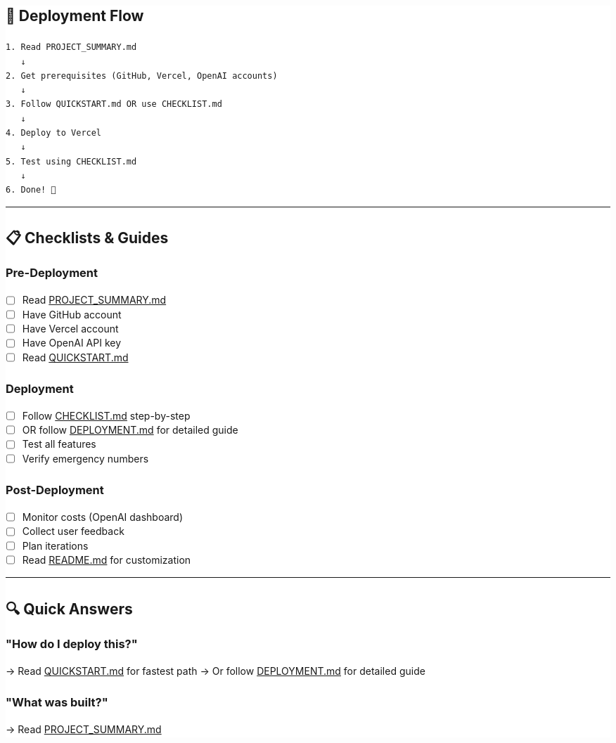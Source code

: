 
## 🚀 Deployment Flow

```
1. Read PROJECT_SUMMARY.md
   ↓
2. Get prerequisites (GitHub, Vercel, OpenAI accounts)
   ↓
3. Follow QUICKSTART.md OR use CHECKLIST.md
   ↓
4. Deploy to Vercel
   ↓
5. Test using CHECKLIST.md
   ↓
6. Done! 🎉
```

---

## 📋 Checklists & Guides

### Pre-Deployment
- [ ] Read [PROJECT_SUMMARY.md](./PROJECT_SUMMARY.md)
- [ ] Have GitHub account
- [ ] Have Vercel account
- [ ] Have OpenAI API key
- [ ] Read [QUICKSTART.md](./QUICKSTART.md)

### Deployment
- [ ] Follow [CHECKLIST.md](./CHECKLIST.md) step-by-step
- [ ] OR follow [DEPLOYMENT.md](./DEPLOYMENT.md) for detailed guide
- [ ] Test all features
- [ ] Verify emergency numbers

### Post-Deployment
- [ ] Monitor costs (OpenAI dashboard)
- [ ] Collect user feedback
- [ ] Plan iterations
- [ ] Read [README.md](./README.md) for customization

---

## 🔍 Quick Answers

### "How do I deploy this?"
→ Read [QUICKSTART.md](./QUICKSTART.md) for fastest path
→ Or follow [DEPLOYMENT.md](./DEPLOYMENT.md) for detailed guide

### "What was built?"
→ Read [PROJECT_SUMMARY.md](./PROJECT_SUMMARY.md)
